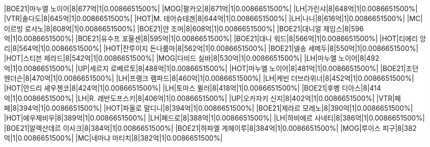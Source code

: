 |BOE21|마누엘 노이어|8|677억|1|0.0086651500%|
|MOG|팔카오|8|671억|1|0.0086651500%|
|LH|가린샤|8|648억|1|0.0086651500%|
|VTR|솔다도|8|645억|1|0.0086651500%|
|HOT|M. 테어슈테겐|8|644억|1|0.0086651500%|
|LH|나니|8|616억|1|0.0086651500%|
|MC|이르빙 로사노|8|608억|1|0.0086651500%|
|BOE21|얀 조머|8|608억|1|0.0086651500%|
|BOE21|대니얼 제임스|8|596억|1|0.0086651500%|
|BOE21|유수프 포울센|8|595억|1|0.0086651500%|
|BOE21|대니 워드|8|566억|1|0.0086651500%|
|HOT|티에리 앙리|8|564억|1|0.0086651500%|
|HOT|잔루이지 돈나룸마|8|562억|1|0.0086651500%|
|BOE21|넬송 세메두|8|550억|1|0.0086651500%|
|HOT|스티븐 제라드|8|542억|1|0.0086651500%|
|MOG|다비드 실바|8|530억|1|0.0086651500%|
|LH|마누엘 노이어|8|492억|1|0.0086651500%|
|UP|세르지 로베르토|8|488억|1|0.0086651500%|
|HOT|마누엘 노이어|8|481억|1|0.0086651500%|
|BOE21|조던 헨더슨|8|470억|1|0.0086651500%|
|LH|프랭크 램파드|8|460억|1|0.0086651500%|
|LH|케빈 더브라위너|8|452억|1|0.0086651500%|
|HOT|안드리 셰우첸코|8|424억|1|0.0086651500%|
|LH|토마스 뮐러|8|418억|1|0.0086651500%|
|BOE21|후벵 디아스|8|414억|1|0.0086651500%|
|LH|R. 레반도프스키|8|406억|1|0.0086651500%|
|UP|오카자키 신지|8|402억|1|0.0086651500%|
|VTR|페페|8|394억|1|0.0086651500%|
|HOT|파올로 말디니|8|394억|1|0.0086651500%|
|BOE21|제라르 모레노|8|390억|1|0.0086651500%|
|HOT|에우제비우|8|389억|1|0.0086651500%|
|LH|페드로|8|388억|1|0.0086651500%|
|LH|하비에르 사네티|8|386억|1|0.0086651500%|
|BOE21|알렉산데르 이사크|8|384억|1|0.0086651500%|
|BOE21|하파엘 게헤이루|8|384억|1|0.0086651500%|
|MOG|루이스 피구|8|382억|1|0.0086651500%|
|MC|네마냐 마티치|8|382억|1|0.0086651500%|